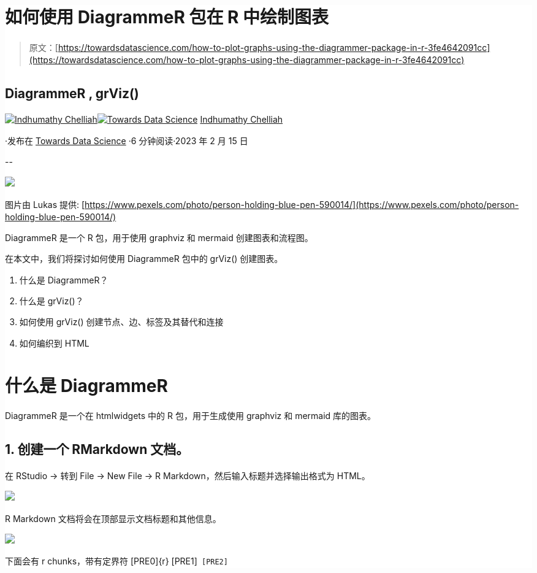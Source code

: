 # 如何使用 DiagrammeR 包在 R 中绘制图表

> 原文：[https://towardsdatascience.com/how-to-plot-graphs-using-the-diagrammer-package-in-r-3fe4642091cc](https://towardsdatascience.com/how-to-plot-graphs-using-the-diagrammer-package-in-r-3fe4642091cc)

## DiagrammeR , grViz()

[](https://indhumathychelliah.medium.com/?source=post_page-----3fe4642091cc--------------------------------)[![Indhumathy Chelliah](../Images/5c8a238adb411a43f854953caf7d3e3a.png)](https://indhumathychelliah.medium.com/?source=post_page-----3fe4642091cc--------------------------------)[](https://towardsdatascience.com/?source=post_page-----3fe4642091cc--------------------------------)[![Towards Data Science](../Images/a6ff2676ffcc0c7aad8aaf1d79379785.png)](https://towardsdatascience.com/?source=post_page-----3fe4642091cc--------------------------------) [Indhumathy Chelliah](https://indhumathychelliah.medium.com/?source=post_page-----3fe4642091cc--------------------------------)

·发布在 [Towards Data Science](https://towardsdatascience.com/?source=post_page-----3fe4642091cc--------------------------------) ·6 分钟阅读·2023 年 2 月 15 日

--

![](../Images/80964a39441eb55c198a4dd56ff83581.png)

图片由 Lukas 提供: [https://www.pexels.com/photo/person-holding-blue-pen-590014/](https://www.pexels.com/photo/person-holding-blue-pen-590014/)

DiagrammeR 是一个 R 包，用于使用 graphviz 和 mermaid 创建图表和流程图。

在本文中，我们将探讨如何使用 DiagrammeR 包中的 grViz() 创建图表。

1.  什么是 DiagrammeR？

1.  什么是 grViz()？

1.  如何使用 grViz() 创建节点、边、标签及其替代和连接

1.  如何编织到 HTML

# 什么是 DiagrammeR

DiagrammeR 是一个在 htmlwidgets 中的 R 包，用于生成使用 graphviz 和 mermaid 库的图表。

## 1\. 创建一个 RMarkdown 文档。

在 RStudio -> 转到 File → New File → R Markdown，然后输入标题并选择输出格式为 HTML。

![](../Images/c3c92c437d98aab11c22d91b85c9e646.png)

R Markdown 文档将会在顶部显示文档标题和其他信息。

![](../Images/94f2a45a20c4772e297295909a780952.png)

下面会有 r chunks，带有定界符 [PRE0]{r} [PRE1]` [PRE2]`
